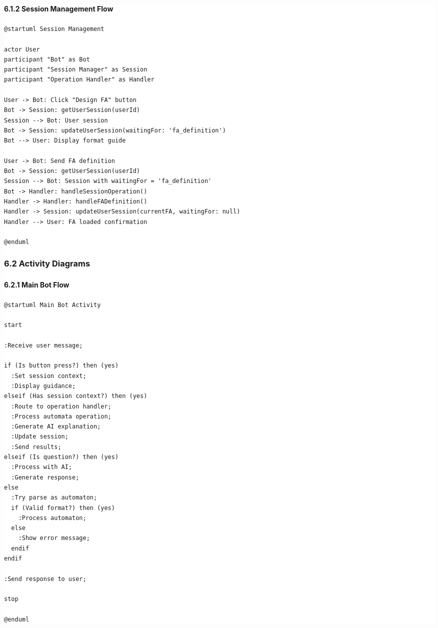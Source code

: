 #### 6.1.2 Session Management Flow
```plantuml
@startuml Session Management

actor User
participant "Bot" as Bot
participant "Session Manager" as Session
participant "Operation Handler" as Handler

User -> Bot: Click "Design FA" button
Bot -> Session: getUserSession(userId)
Session --> Bot: User session
Bot -> Session: updateUserSession(waitingFor: 'fa_definition')
Bot --> User: Display format guide

User -> Bot: Send FA definition
Bot -> Session: getUserSession(userId)
Session --> Bot: Session with waitingFor = 'fa_definition'
Bot -> Handler: handleSessionOperation()
Handler -> Handler: handleFADefinition()
Handler -> Session: updateUserSession(currentFA, waitingFor: null)
Handler --> User: FA loaded confirmation

@enduml
```

### 6.2 Activity Diagrams

#### 6.2.1 Main Bot Flow
```plantuml
@startuml Main Bot Activity

start

:Receive user message;

if (Is button press?) then (yes)
  :Set session context;
  :Display guidance;
elseif (Has session context?) then (yes)
  :Route to operation handler;
  :Process automata operation;
  :Generate AI explanation;
  :Update session;
  :Send results;
elseif (Is question?) then (yes)
  :Process with AI;
  :Generate response;
else
  :Try parse as automaton;
  if (Valid format?) then (yes)
    :Process automaton;
  else
    :Show error message;
  endif
endif

:Send response to user;

stop

@enduml
```
